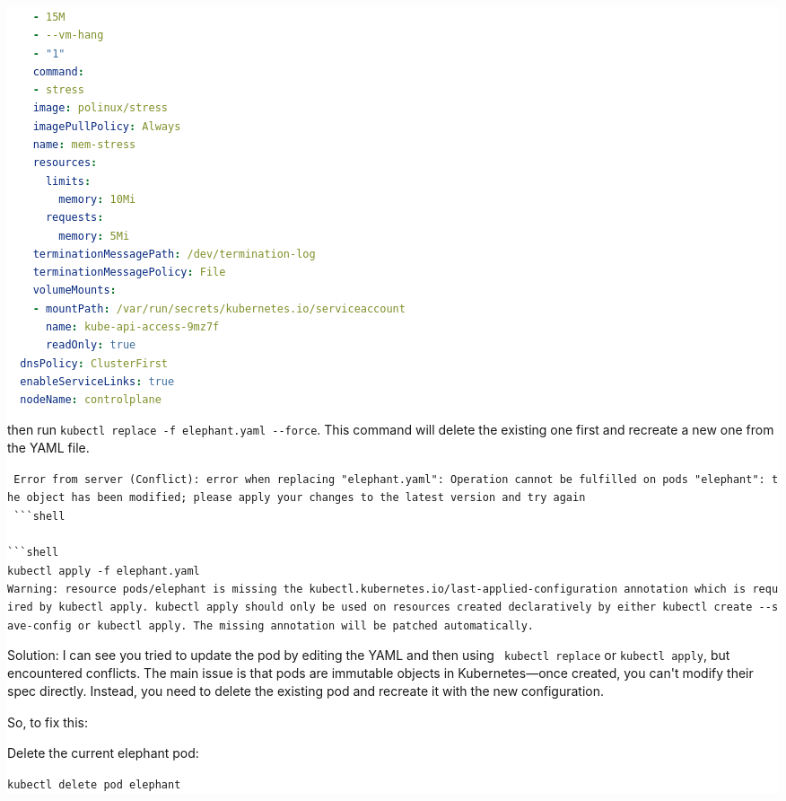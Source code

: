 ```yaml
    - 15M
    - --vm-hang
    - "1"
    command:
    - stress
    image: polinux/stress
    imagePullPolicy: Always
    name: mem-stress
    resources:
      limits:
        memory: 10Mi
      requests:
        memory: 5Mi
    terminationMessagePath: /dev/termination-log
    terminationMessagePolicy: File
    volumeMounts:
    - mountPath: /var/run/secrets/kubernetes.io/serviceaccount
      name: kube-api-access-9mz7f
      readOnly: true
  dnsPolicy: ClusterFirst
  enableServiceLinks: true
  nodeName: controlplane
  ```
then run ``` kubectl replace -f elephant.yaml --force ```. This command will delete the existing one first and recreate a new one from the YAML file.

```shell
 Error from server (Conflict): error when replacing "elephant.yaml": Operation cannot be fulfilled on pods "elephant": the object has been modified; please apply your changes to the latest version and try again
 ```shell

```shell
kubectl apply -f elephant.yaml 
Warning: resource pods/elephant is missing the kubectl.kubernetes.io/last-applied-configuration annotation which is required by kubectl apply. kubectl apply should only be used on resources created declaratively by either kubectl create --save-config or kubectl apply. The missing annotation will be patched automatically.

```

Solution:
I can see you tried to update the pod by editing the YAML and then using ``` kubectl replace``` or ``` kubectl apply ```, but encountered conflicts. The main issue is that pods are immutable objects in Kubernetes—once created, you can't modify their spec directly. Instead, you need to delete the existing pod and recreate it with the new configuration.

So, to fix this:

Delete the current elephant pod:

```shell
kubectl delete pod elephant
```
